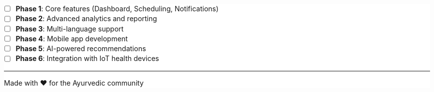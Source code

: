 - [ ] **Phase 1**: Core features (Dashboard, Scheduling, Notifications)
- [ ] **Phase 2**: Advanced analytics and reporting
- [ ] **Phase 3**: Multi-language support
- [ ] **Phase 4**: Mobile app development
- [ ] **Phase 5**: AI-powered recommendations
- [ ] **Phase 6**: Integration with IoT health devices

---

Made with ❤️ for the Ayurvedic community
